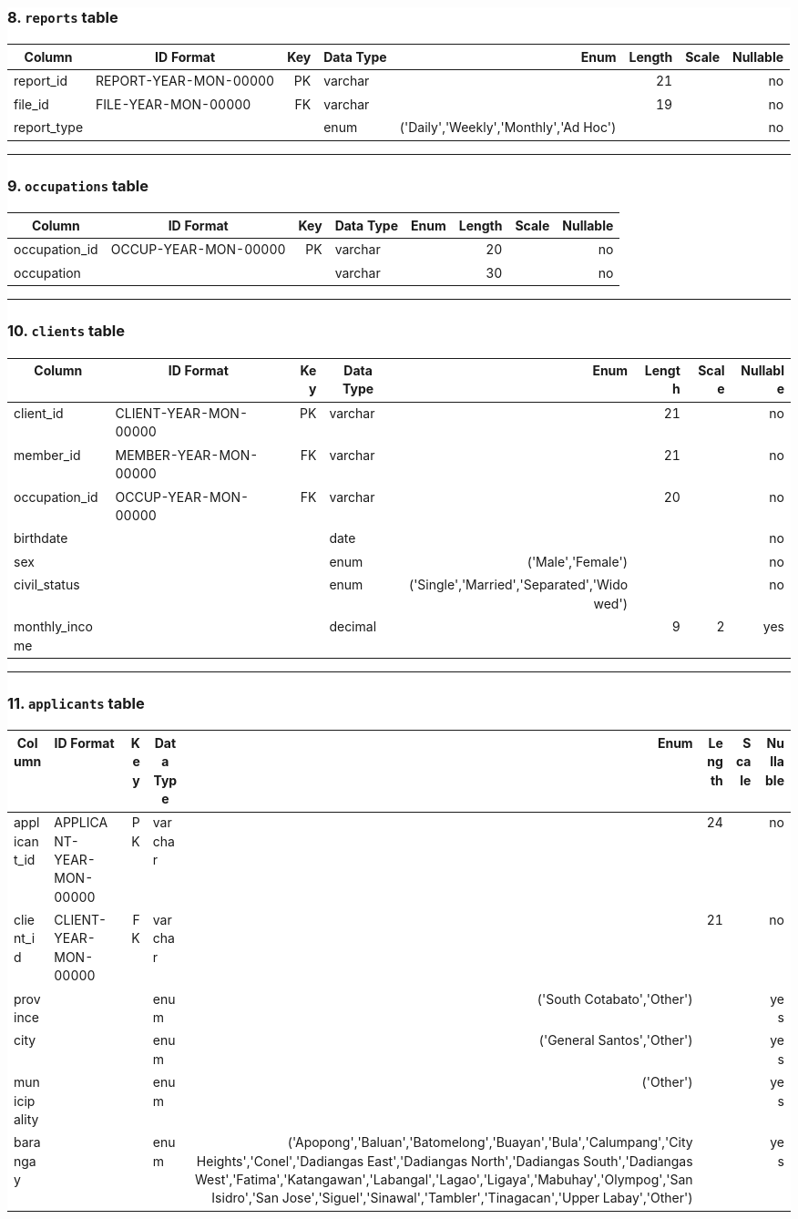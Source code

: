 
### 8. `reports` table

| Column       | ID Format               | Key | Data Type |                         Enum | Length | Scale | Nullable |
| ------------ | --------------------- | --: | --------- | ------------------------------------: | -----------------: | ----: | -------: |
| report\_id   | REPORT-YEAR-MON-00000 |  PK | varchar   |                                       |                 21 |       |       no |
| file\_id     | FILE-YEAR-MON-00000   |  FK | varchar   |                                       |                 19 |       |       no |
| report\_type |                       |     | enum      | ('Daily','Weekly','Monthly','Ad Hoc') |                    |       |       no |

---

### 9. `occupations` table

| Column         | ID Format                   | Key | Data Type | Enum | Length | Scale | Nullable |
| -------------- | ------------------------- | --: | --------- | ------------: | -----------------: | ----: | -------: |
| occupation\_id | OCCUP-YEAR-MON-00000 |  PK | varchar   |               |                 20 |       |       no |
| occupation     |                           |     | varchar   |               |                 30 |       |       no |

---

### 10. `clients` table

| Column          | ID Format                   | Key | Data Type |                              Enum | Length | Scale | Nullable |
| --------------- | ------------------------- | --: | --------- | -----------------------------------------: | -----------------: | ----: | -------: |
| client\_id      | CLIENT-YEAR-MON-00000     |  PK | varchar   |                                            |                 21 |       |       no |
| member\_id      | MEMBER-YEAR-MON-00000     |  FK | varchar   |                                            |                 21 |       |       no |
| occupation\_id  | OCCUP-YEAR-MON-00000 |  FK | varchar   |                                            |                 20 |       |       no |
| birthdate       |                           |     | date      |                                            |                    |       |       no |
| sex             |                           |     | enum      |                          ('Male','Female') |                    |       |       no |
| civil\_status   |                           |     | enum      | ('Single','Married','Separated','Widowed') |                    |       |       no |
| monthly\_income |                           |     | decimal   |                                            |                  9 |     2 |      yes |

---

### 11. `applicants` table

| Column                | ID Format                  | Key | Data Type |                                                                                                                                                                                                                                                                                                           Enum | Length | Scale | Nullable |
| --------------------- | ------------------------ | --: | --------- | ----------------------------------------------------------------------------------------------------------------------------------------------------------------------------------------------------------------------------------------------------------------------------------------------------------------------: | -----------------: | ----: | -------: |
| applicant\_id         | APPLICANT-YEAR-MON-00000 |  PK | varchar   |                                                                                                                                                                                                                                                                                                                         |                 24 |       |       no |
| client\_id            | CLIENT-YEAR-MON-00000    |  FK | varchar   |                                                                                                                                                                                                                                                                                                                         |                 21 |       |       no |
| province              |                          |     | enum      |                                                                                                                                                                                                                                                                                              ('South Cotabato','Other') |                    |       |      yes |
| city                  |                          |     | enum      |                                                                                                                                                                                                                                                                                              ('General Santos','Other') |                    |       |      yes |
| municipality          |                          |     | enum      |                                                                                                                                                                                                                                                                                                               ('Other') |                    |       |      yes |
| barangay              |                          |     | enum      | ('Apopong','Baluan','Batomelong','Buayan','Bula','Calumpang','City Heights','Conel','Dadiangas East','Dadiangas North','Dadiangas South','Dadiangas West','Fatima','Katangawan','Labangal','Lagao','Ligaya','Mabuhay','Olympog','San Isidro','San Jose','Siguel','Sinawal','Tambler','Tinagacan','Upper Labay','Other') |                    |       |      yes |